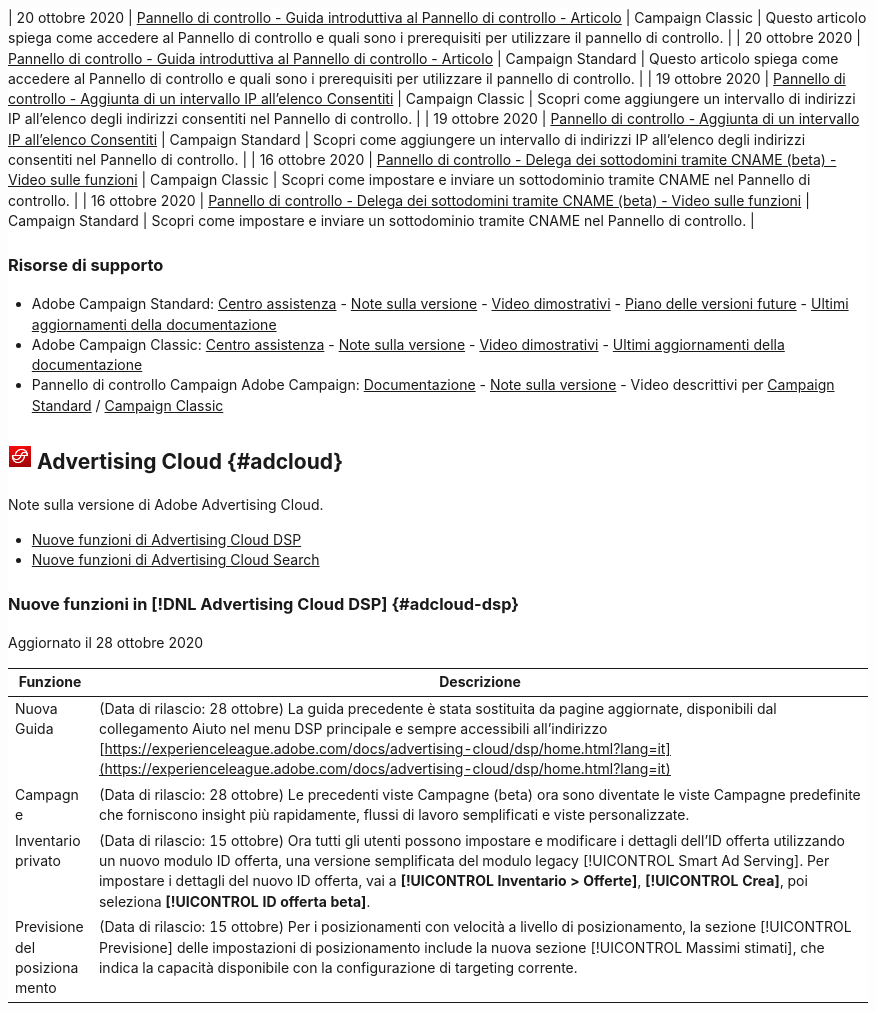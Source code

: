 | 20 ottobre 2020 | [Pannello di controllo - Guida introduttiva al Pannello di controllo - Articolo](https://experienceleague.adobe.com/docs/campaign-classic-learn/control-panel/getting-started-with-the-control-panel.html?lang=it) | Campaign Classic | Questo articolo spiega come accedere al Pannello di controllo e quali sono i prerequisiti per utilizzare il pannello di controllo. |
| 20 ottobre 2020 | [Pannello di controllo - Guida introduttiva al Pannello di controllo - Articolo](https://experienceleague.adobe.com/docs/campaign-standard-learn/control-panel/getting-started-with-the-control-panel.html?lang=it) | Campaign Standard | Questo articolo spiega come accedere al Pannello di controllo e quali sono i prerequisiti per utilizzare il pannello di controllo. |
| 19 ottobre 2020 | [Pannello di controllo - Aggiunta di un intervallo IP all’elenco Consentiti](https://experienceleague.adobe.com/docs/campaign-classic-learn/control-panel/sftp-management/adding-ip-range-to-allow-list.html?lang=it) | Campaign Classic | Scopri come aggiungere un intervallo di indirizzi IP all’elenco degli indirizzi consentiti nel Pannello di controllo. |
| 19 ottobre 2020 | [Pannello di controllo - Aggiunta di un intervallo IP all’elenco Consentiti](https://experienceleague.adobe.com/docs/campaign-standard-learn/control-panel/sftp-management/adding-ip-range-to-allow-list.html?lang=it) | Campaign Standard | Scopri come aggiungere un intervallo di indirizzi IP all’elenco degli indirizzi consentiti nel Pannello di controllo. |
| 16 ottobre 2020 | [Pannello di controllo - Delega dei sottodomini tramite CNAME (beta) - Video sulle funzioni](https://experienceleague.adobe.com/docs/campaign-classic-learn/control-panel/subdomains-and-certificates/delegating-subdomains-using-cname.html?lang=it) | Campaign Classic | Scopri come impostare e inviare un sottodominio tramite CNAME nel Pannello di controllo. |
| 16 ottobre 2020 | [Pannello di controllo - Delega dei sottodomini tramite CNAME (beta) - Video sulle funzioni](https://experienceleague.adobe.com/docs/campaign-standard-learn/control-panel/subdomains-and-certificates/delegating-subdomains-using-cname.html?lang=it) | Campaign Standard | Scopri come impostare e inviare un sottodominio tramite CNAME nel Pannello di controllo. |

### Risorse di supporto

* Adobe Campaign Standard: [Centro assistenza](https://experienceleague.adobe.com/docs/campaign-standard/using/campaign-standard-home.html?lang=it) - [Note sulla versione](https://experienceleague.adobe.com/docs/campaign-standard/using/release-notes/release-notes.html?lang=it) - [Video dimostrativi](https://experienceleague.adobe.com/docs/campaign-learn/campaign-standard-tutorials/overview.html?lang=it) - [Piano delle versioni future](https://experienceleague.adobe.com/docs/campaign-standard/using/release-notes/release-planning.html?lang=it) - [Ultimi aggiornamenti della documentazione](https://experienceleague.adobe.com/it/docs/campaign-standard/using/campaign-standard-home)
* Adobe Campaign Classic: [Centro assistenza](https://experienceleague.adobe.com/docs/campaign-classic/using/campaign-classic-home.html?lang=it) - [Note sulla versione](https://experienceleague.adobe.com/docs/campaign-classic/using/release-notes/latest-release.html?lang=it) - [Video dimostrativi](https://experienceleague.adobe.com/docs/campaign-learn/campaign-classic-tutorials/overview.html?lang=it) - [Ultimi aggiornamenti della documentazione](https://experienceleague.adobe.com/docs/campaign-classic/using/documentation-updates.html?lang=it)
* Pannello di controllo Campaign Adobe Campaign: [Documentazione](https://experienceleague.adobe.com/docs/control-panel/using/control-panel-home.html?lang=it) - [Note sulla versione](https://experienceleague.adobe.com/docs/control-panel/using/release-notes.html?lang=it) - Video descrittivi per [Campaign Standard](https://experienceleague.adobe.com/docs/campaign-standard-learn/tutorials/administrating/control-panel/control-panel-overview.html?lang=it) / [Campaign Classic](https://experienceleague.adobe.com/docs/campaign-classic-learn/tutorials/administrating/control-panel-acc/control-panel-overview.html?lang=it)

## ![Icona](/assets/advertising-cloud.png) Advertising Cloud {#adcloud}

Note sulla versione di Adobe Advertising Cloud.

* [Nuove funzioni di Advertising Cloud DSP](#adcloud-dsp)
* [Nuove funzioni di Advertising Cloud Search](#adcloud-search)

### Nuove funzioni in [!DNL Advertising Cloud DSP] {#adcloud-dsp}

Aggiornato il 28 ottobre 2020

| Funzione | Descrizione |
| -----------| ---------- |
| Nuova Guida | (Data di rilascio: 28 ottobre) La guida precedente è stata sostituita da pagine aggiornate, disponibili dal collegamento Aiuto nel menu DSP principale e sempre accessibili all’indirizzo [https://experienceleague.adobe.com/docs/advertising-cloud/dsp/home.html?lang=it](https://experienceleague.adobe.com/docs/advertising-cloud/dsp/home.html?lang=it) |
| Campagne | (Data di rilascio: 28 ottobre) Le precedenti viste Campagne (beta) ora sono diventate le viste Campagne predefinite che forniscono insight più rapidamente, flussi di lavoro semplificati e viste personalizzate. |
| Inventario privato | (Data di rilascio: 15 ottobre) Ora tutti gli utenti possono impostare e modificare i dettagli dell’ID offerta utilizzando un nuovo modulo ID offerta, una versione semplificata del modulo legacy [!UICONTROL Smart Ad Serving]. Per impostare i dettagli del nuovo ID offerta, vai a **[!UICONTROL Inventario > Offerte]**, **[!UICONTROL Crea]**, poi seleziona **[!UICONTROL ID offerta beta]**. |
| Previsione del posizionamento | (Data di rilascio: 15 ottobre) Per i posizionamenti con velocità a livello di posizionamento, la sezione [!UICONTROL Previsione] delle impostazioni di posizionamento include la nuova sezione [!UICONTROL Massimi stimati], che indica la capacità disponibile con la configurazione di targeting corrente. |

